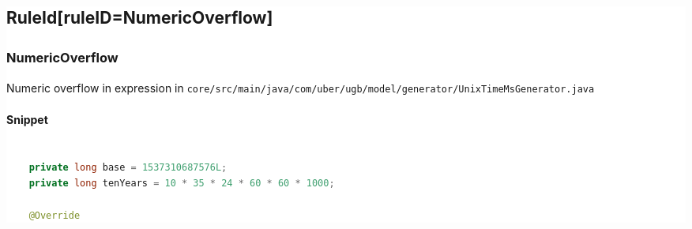 ## RuleId[ruleID=NumericOverflow]
### NumericOverflow
Numeric overflow in expression
in `core/src/main/java/com/uber/ugb/model/generator/UnixTimeMsGenerator.java`
#### Snippet
```java

    private long base = 1537310687576L;
    private long tenYears = 10 * 35 * 24 * 60 * 60 * 1000;

    @Override
```

